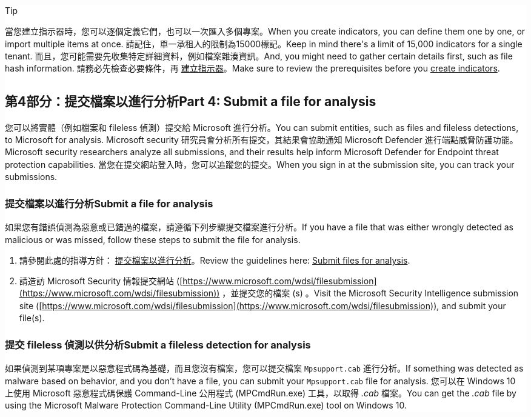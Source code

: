 > [!TIP]
> <span data-ttu-id="6dd04-274">當您建立指示器時，您可以逐個定義它們，也可以一次匯入多個專案。</span><span class="sxs-lookup"><span data-stu-id="6dd04-274">When you create indicators, you can define them one by one, or import multiple items at once.</span></span> <span data-ttu-id="6dd04-275">請記住，單一承租人的限制為15000標記。</span><span class="sxs-lookup"><span data-stu-id="6dd04-275">Keep in mind there's a limit of 15,000 indicators for a single tenant.</span></span> <span data-ttu-id="6dd04-276">而且，您可能需要先收集特定詳細資料，例如檔案雜湊資訊。</span><span class="sxs-lookup"><span data-stu-id="6dd04-276">And, you might need to gather certain details first, such as file hash information.</span></span> <span data-ttu-id="6dd04-277">請務必先檢查必要條件，再 [建立指示器](manage-indicators.md)。</span><span class="sxs-lookup"><span data-stu-id="6dd04-277">Make sure to review the prerequisites before you [create indicators](manage-indicators.md).</span></span> 

## <a name="part-4-submit-a-file-for-analysis"></a><span data-ttu-id="6dd04-278">第4部分：提交檔案以進行分析</span><span class="sxs-lookup"><span data-stu-id="6dd04-278">Part 4: Submit a file for analysis</span></span>

<span data-ttu-id="6dd04-279">您可以將實體（例如檔案和 fileless 偵測）提交給 Microsoft 進行分析。</span><span class="sxs-lookup"><span data-stu-id="6dd04-279">You can submit entities, such as files and fileless detections, to Microsoft for analysis.</span></span> <span data-ttu-id="6dd04-280">Microsoft security 研究員會分析所有提交，其結果會協助通知 Microsoft Defender 進行端點威脅防護功能。</span><span class="sxs-lookup"><span data-stu-id="6dd04-280">Microsoft security researchers analyze all submissions, and their results help inform Microsoft Defender for Endpoint threat protection capabilities.</span></span> <span data-ttu-id="6dd04-281">當您在提交網站登入時，您可以追蹤您的提交。</span><span class="sxs-lookup"><span data-stu-id="6dd04-281">When you sign in at the submission site, you can track your submissions.</span></span>

### <a name="submit-a-file-for-analysis"></a><span data-ttu-id="6dd04-282">提交檔案以進行分析</span><span class="sxs-lookup"><span data-stu-id="6dd04-282">Submit a file for analysis</span></span>

<span data-ttu-id="6dd04-283">如果您有錯誤偵測為惡意或已錯過的檔案，請遵循下列步驟提交檔案進行分析。</span><span class="sxs-lookup"><span data-stu-id="6dd04-283">If you have a file that was either wrongly detected as malicious or was missed, follow these steps to submit the file for analysis.</span></span>

1. <span data-ttu-id="6dd04-284">請參閱此處的指導方針： [提交檔案以進行分析](/windows/security/threat-protection/intelligence/submission-guide)。</span><span class="sxs-lookup"><span data-stu-id="6dd04-284">Review the guidelines here: [Submit files for analysis](/windows/security/threat-protection/intelligence/submission-guide).</span></span>

2. <span data-ttu-id="6dd04-285">請造訪 Microsoft Security 情報提交網站 ([https://www.microsoft.com/wdsi/filesubmission](https://www.microsoft.com/wdsi/filesubmission)) ，並提交您的檔案 (s) 。</span><span class="sxs-lookup"><span data-stu-id="6dd04-285">Visit the Microsoft Security Intelligence submission site ([https://www.microsoft.com/wdsi/filesubmission](https://www.microsoft.com/wdsi/filesubmission)), and submit your file(s).</span></span>

### <a name="submit-a-fileless-detection-for-analysis"></a><span data-ttu-id="6dd04-286">提交 fileless 偵測以供分析</span><span class="sxs-lookup"><span data-stu-id="6dd04-286">Submit a fileless detection for analysis</span></span>

<span data-ttu-id="6dd04-287">如果偵測到某項專案是以惡意程式碼為基礎，而且您沒有檔案，您可以提交檔案 `Mpsupport.cab` 進行分析。</span><span class="sxs-lookup"><span data-stu-id="6dd04-287">If something was detected as malware based on behavior, and you don’t have a file, you can submit your `Mpsupport.cab` file for analysis.</span></span> <span data-ttu-id="6dd04-288">您可以在 Windows 10 上使用 Microsoft 惡意程式碼保護 Command-Line 公用程式 (MPCmdRun.exe) 工具，以取得 *.cab* 檔案。</span><span class="sxs-lookup"><span data-stu-id="6dd04-288">You can get the *.cab* file by using the Microsoft Malware Protection Command-Line Utility (MPCmdRun.exe) tool on Windows 10.</span></span>
